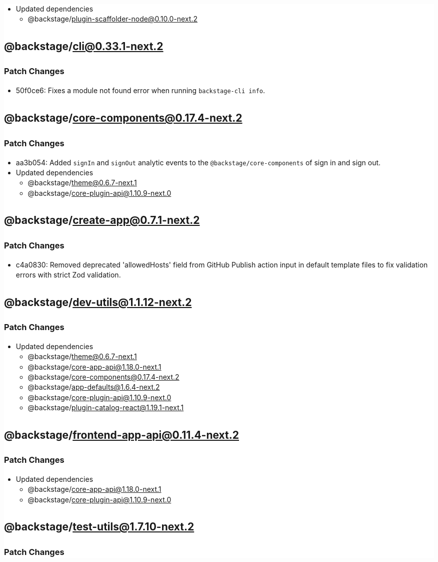 - Updated dependencies
  - @backstage/plugin-scaffolder-node@0.10.0-next.2

## @backstage/cli@0.33.1-next.2

### Patch Changes

- 50f0ce6: Fixes a module not found error when running `backstage-cli info`.

## @backstage/core-components@0.17.4-next.2

### Patch Changes

- aa3b054: Added `signIn` and `signOut` analytic events to the `@backstage/core-components` of sign in and sign out.
- Updated dependencies
  - @backstage/theme@0.6.7-next.1
  - @backstage/core-plugin-api@1.10.9-next.0

## @backstage/create-app@0.7.1-next.2

### Patch Changes

- c4a0830: Removed deprecated 'allowedHosts' field from GitHub Publish action input in default template files to fix validation errors with strict Zod validation.

## @backstage/dev-utils@1.1.12-next.2

### Patch Changes

- Updated dependencies
  - @backstage/theme@0.6.7-next.1
  - @backstage/core-app-api@1.18.0-next.1
  - @backstage/core-components@0.17.4-next.2
  - @backstage/app-defaults@1.6.4-next.2
  - @backstage/core-plugin-api@1.10.9-next.0
  - @backstage/plugin-catalog-react@1.19.1-next.1

## @backstage/frontend-app-api@0.11.4-next.2

### Patch Changes

- Updated dependencies
  - @backstage/core-app-api@1.18.0-next.1
  - @backstage/core-plugin-api@1.10.9-next.0

## @backstage/test-utils@1.7.10-next.2

### Patch Changes
